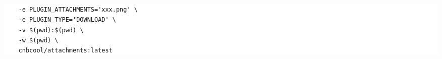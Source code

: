 ```shell
    -e PLUGIN_ATTACHMENTS='xxx.png' \
    -e PLUGIN_TYPE='DOWNLOAD' \
    -v $(pwd):$(pwd) \
    -w $(pwd) \
    cnbcool/attachments:latest
```
